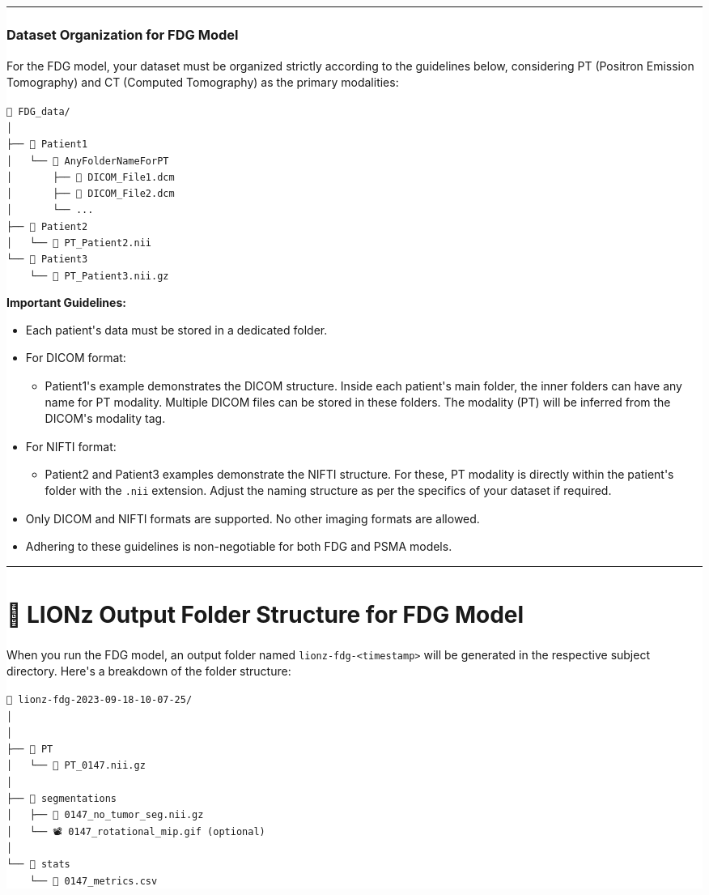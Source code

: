 


---

### Dataset Organization for FDG Model

For the FDG model, your dataset must be organized strictly according to the guidelines below, considering PT (Positron Emission Tomography) and CT (Computed Tomography) as the primary modalities:

```
📂 FDG_data/
│
├── 📁 Patient1
│   └── 📁 AnyFolderNameForPT
│       ├── 📄 DICOM_File1.dcm
│       ├── 📄 DICOM_File2.dcm
│       └── ...
├── 📁 Patient2
│   └── 📄 PT_Patient2.nii
└── 📁 Patient3
    └── 📄 PT_Patient3.nii.gz
```

**Important Guidelines:**

- Each patient's data must be stored in a dedicated folder.
- For DICOM format:
  - Patient1's example demonstrates the DICOM structure. Inside each patient's main folder, the inner folders can have any name for PT modality. Multiple DICOM files can be stored in these folders. The modality (PT) will be inferred from the DICOM's modality tag.
- For NIFTI format:
  - Patient2 and Patient3 examples demonstrate the NIFTI structure. For these, PT modality is directly within the patient's folder with the `.nii` extension. Adjust the naming structure as per the specifics of your dataset if required.
  
- Only DICOM and NIFTI formats are supported. No other imaging formats are allowed.
- Adhering to these guidelines is non-negotiable for both FDG and PSMA models.



---

# 📁 LIONz Output Folder Structure for FDG Model

When you run the FDG model, an output folder named `lionz-fdg-<timestamp>` will be generated in the respective subject directory. Here's a breakdown of the folder structure:

```
📂 lionz-fdg-2023-09-18-10-07-25/
│
│
├── 📂 PT
│   └── 📄 PT_0147.nii.gz
│
├── 📂 segmentations
│   ├── 📄 0147_no_tumor_seg.nii.gz
│   └── 📽 0147_rotational_mip.gif (optional)
│
└── 📂 stats
    └── 📄 0147_metrics.csv
```
